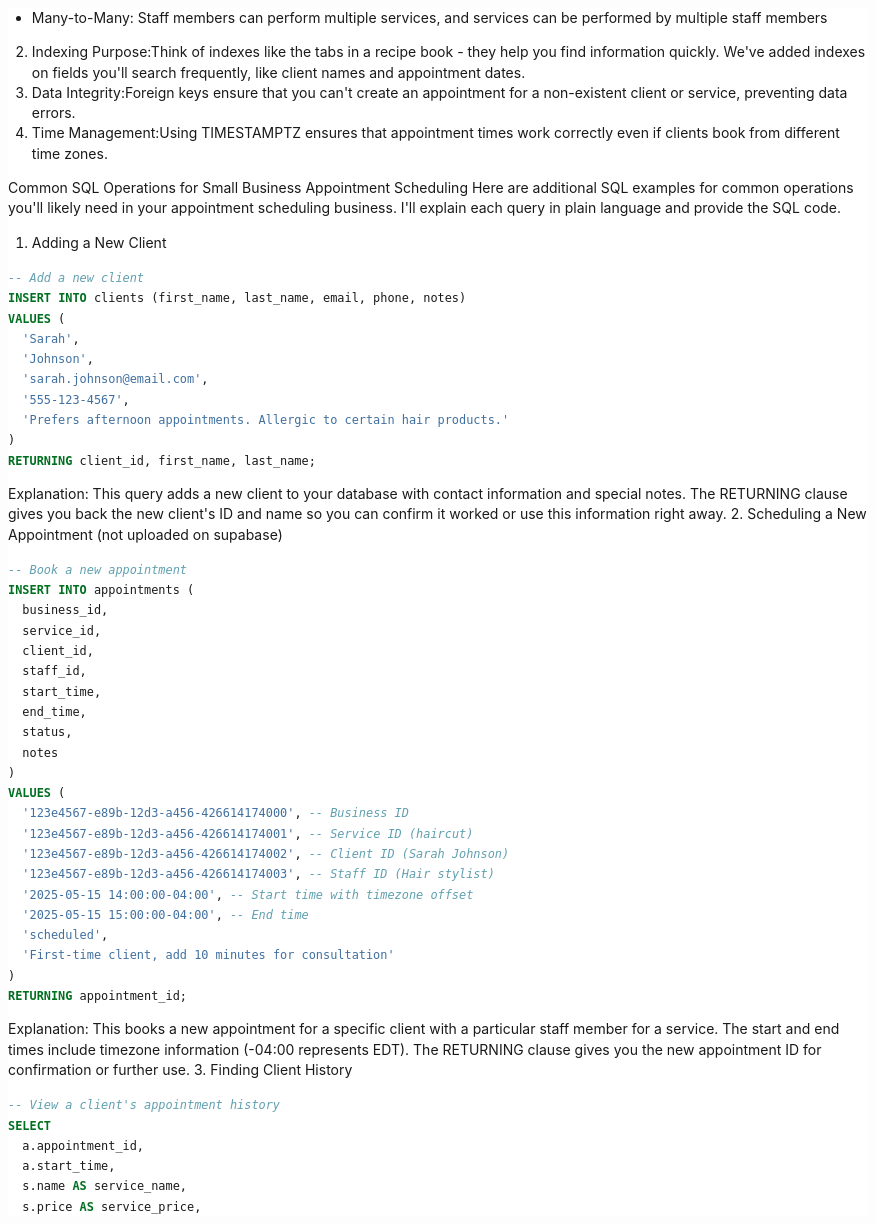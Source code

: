 - Many-to-Many: Staff members can perform multiple services, and services can be performed by multiple staff members
2. Indexing Purpose:Think of indexes like the tabs in a recipe book - they help you find information quickly. We've added indexes on fields you'll search frequently, like client names and appointment dates.
3. Data Integrity:Foreign keys ensure that you can't create an appointment for a non-existent client or service, preventing data errors.
4. Time Management:Using TIMESTAMPTZ ensures that appointment times work correctly even if clients book from different time zones.

Common SQL Operations for Small Business Appointment Scheduling
Here are additional SQL examples for common operations you'll likely need in your appointment scheduling business. I'll explain each query in plain language and provide the SQL code.
1. Adding a New Client
```sql 
-- Add a new client
INSERT INTO clients (first_name, last_name, email, phone, notes)
VALUES (
  'Sarah', 
  'Johnson', 
  'sarah.johnson@email.com', 
  '555-123-4567', 
  'Prefers afternoon appointments. Allergic to certain hair products.'
)
RETURNING client_id, first_name, last_name;
``` 
Explanation: This query adds a new client to your database with contact information and special notes. The RETURNING clause gives you back the new client's ID and name so you can confirm it worked or use this information right away.
2. Scheduling a New Appointment (not uploaded on supabase)
```sql
-- Book a new appointment
INSERT INTO appointments (
  business_id, 
  service_id, 
  client_id, 
  staff_id,
  start_time, 
  end_time, 
  status, 
  notes
)
VALUES (
  '123e4567-e89b-12d3-a456-426614174000', -- Business ID
  '123e4567-e89b-12d3-a456-426614174001', -- Service ID (haircut)
  '123e4567-e89b-12d3-a456-426614174002', -- Client ID (Sarah Johnson)
  '123e4567-e89b-12d3-a456-426614174003', -- Staff ID (Hair stylist)
  '2025-05-15 14:00:00-04:00', -- Start time with timezone offset
  '2025-05-15 15:00:00-04:00', -- End time
  'scheduled',
  'First-time client, add 10 minutes for consultation'
)
RETURNING appointment_id;
```
Explanation: This books a new appointment for a specific client with a particular staff member for a service. The start and end times include timezone information (-04:00 represents EDT). The RETURNING clause gives you the new appointment ID for confirmation or further use.
3. Finding Client History
```sql
-- View a client's appointment history
SELECT 
  a.appointment_id,
  a.start_time,
  s.name AS service_name,
  s.price AS service_price,
```